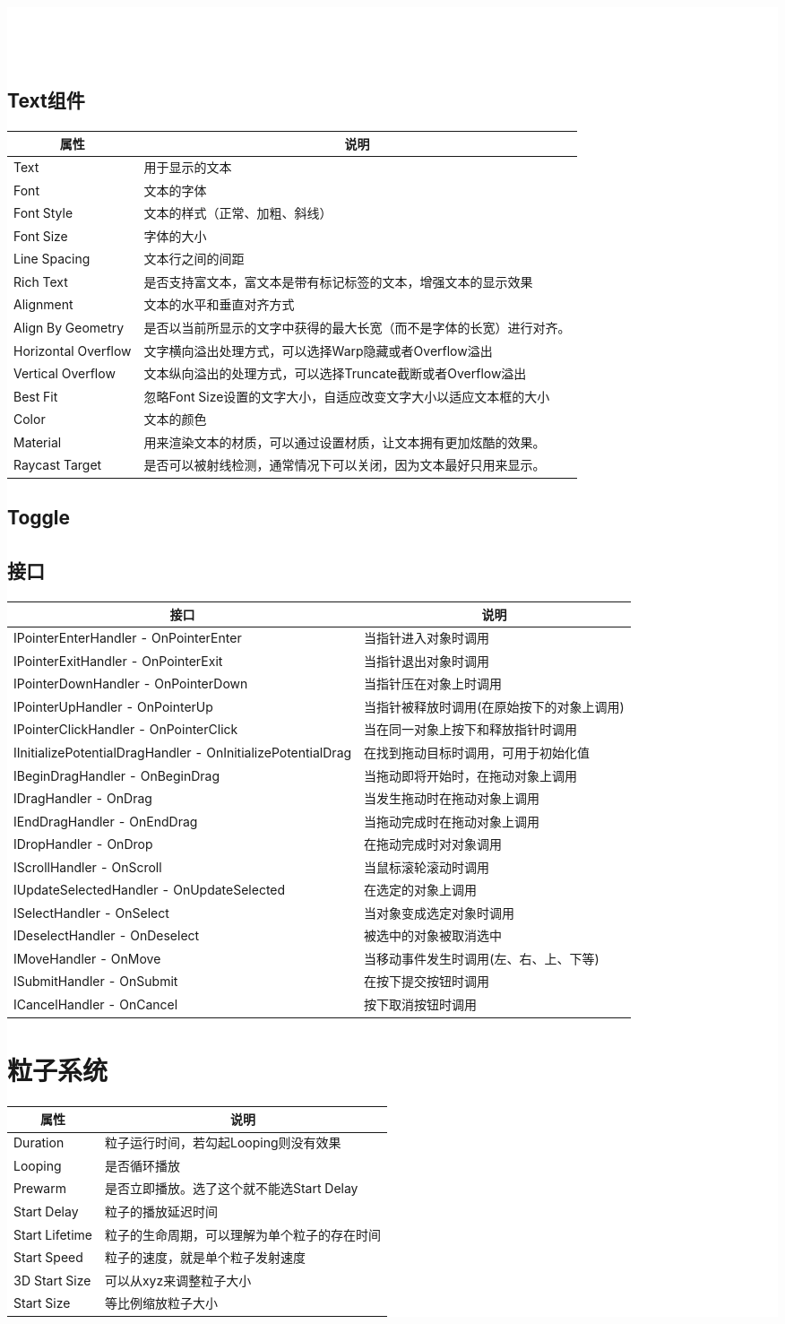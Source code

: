    

​	
​	
​	




## Text组件



<table><thead><tr><th>属性</th><th>说明</th></tr></thead><tbody><tr><td>Text</td><td>用于显示的文本</td></tr><tr><td>Font</td><td>文本的字体</td></tr><tr><td>Font Style</td><td>文本的样式（正常、加粗、斜线）</td></tr><tr><td>Font Size</td><td>字体的大小</td></tr><tr><td>Line Spacing</td><td>文本行之间的间距</td></tr><tr><td>Rich Text</td><td>是否支持富文本，富文本是带有标记标签的文本，增强文本的显示效果</td></tr><tr><td>Alignment</td><td>文本的水平和垂直对齐方式</td></tr><tr><td>Align By Geometry</td><td>是否以当前所显示的文字中获得的最大长宽（而不是字体的长宽）进行对齐。</td></tr><tr><td>Horizontal Overflow</td><td>文字横向溢出处理方式，可以选择Warp隐藏或者Overflow溢出</td></tr><tr><td>Vertical Overflow</td><td>文本纵向溢出的处理方式，可以选择Truncate截断或者Overflow溢出</td></tr><tr><td>Best Fit</td><td>忽略Font Size设置的文字大小，自适应改变文字大小以适应文本框的大小</td></tr><tr><td>Color</td><td>文本的颜色</td></tr><tr><td>Material</td><td>用来渲染文本的材质，可以通过设置材质，让文本拥有更加炫酷的效果。</td></tr><tr><td>Raycast Target</td><td>是否可以被射线检测，通常情况下可以关闭，因为文本最好只用来显示。</td></tr></tbody></table>



## Toggle



## 接口

<table><thead><tr><th>接口</th><th>说明</th></tr></thead><tbody><tr><td>IPointerEnterHandler - OnPointerEnter</td><td>当指针进入对象时调用</td></tr><tr><td>IPointerExitHandler - OnPointerExit</td><td>当指针退出对象时调用</td></tr><tr><td>IPointerDownHandler - OnPointerDown</td><td>当指针压在对象上时调用</td></tr><tr><td>IPointerUpHandler - OnPointerUp</td><td>当指针被释放时调用(在原始按下的对象上调用)</td></tr><tr><td>IPointerClickHandler - OnPointerClick</td><td>当在同一对象上按下和释放指针时调用</td></tr><tr><td>IInitializePotentialDragHandler - OnInitializePotentialDrag</td><td>在找到拖动目标时调用，可用于初始化值</td></tr><tr><td>IBeginDragHandler - OnBeginDrag</td><td>当拖动即将开始时，在拖动对象上调用</td></tr><tr><td>IDragHandler - OnDrag</td><td>当发生拖动时在拖动对象上调用</td></tr><tr><td>IEndDragHandler - OnEndDrag</td><td>当拖动完成时在拖动对象上调用</td></tr><tr><td>IDropHandler - OnDrop</td><td>在拖动完成时对对象调用</td></tr><tr><td>IScrollHandler - OnScroll</td><td>当鼠标滚轮滚动时调用</td></tr><tr><td>IUpdateSelectedHandler - OnUpdateSelected</td><td>在选定的对象上调用</td></tr><tr><td>ISelectHandler - OnSelect</td><td>当对象变成选定对象时调用</td></tr><tr><td>IDeselectHandler - OnDeselect</td><td>被选中的对象被取消选中</td></tr><tr><td>IMoveHandler - OnMove</td><td>当移动事件发生时调用(左、右、上、下等)</td></tr><tr><td>ISubmitHandler - OnSubmit</td><td>在按下提交按钮时调用</td></tr><tr><td>ICancelHandler - OnCancel</td><td>按下取消按钮时调用</td></tr></tbody></table>





# 粒子系统



| 属性           | 说明                                         |
| -------------- | -------------------------------------------- |
| Duration       | 粒子运行时间，若勾起Looping则没有效果        |
| Looping        | 是否循环播放                                 |
| Prewarm        | 是否立即播放。选了这个就不能选Start Delay    |
| Start Delay    | 粒子的播放延迟时间                           |
| Start Lifetime | 粒子的生命周期，可以理解为单个粒子的存在时间 |
| Start Speed    | 粒子的速度，就是单个粒子发射速度             |
| 3D Start Size  | 可以从xyz来调整粒子大小                      |
| Start Size     | 等比例缩放粒子大小                           |